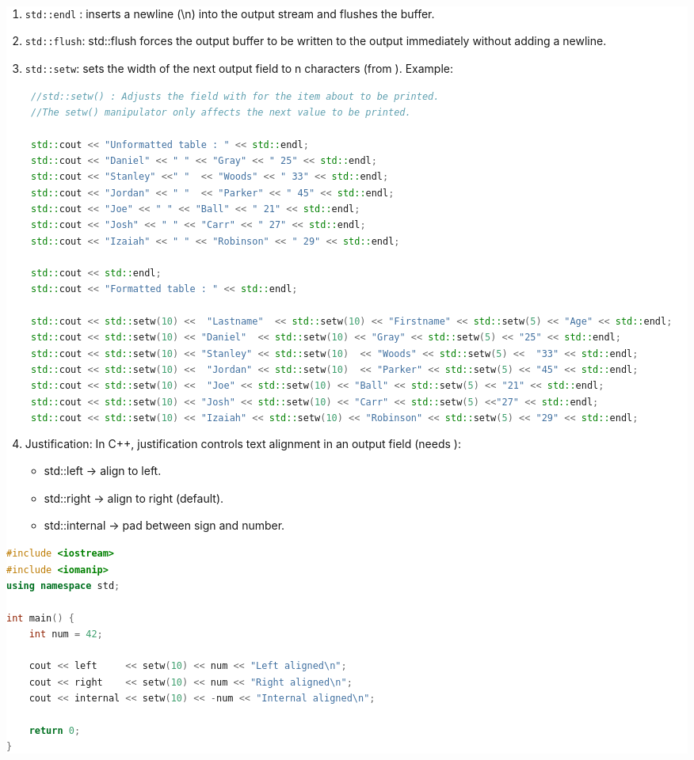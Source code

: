 1. `std::endl` : inserts a newline (\n) into the output stream and flushes the buffer.
2. `std::flush`: std::flush forces the output buffer to be written to the output immediately without adding a newline.
3. `std::setw`: sets the width of the next output field to n characters (from <iomanip>).
   Example:
   ``` cpp
    //std::setw() : Adjusts the field with for the item about to be printed. 
    //The setw() manipulator only affects the next value to be printed.
    
    std::cout << "Unformatted table : " << std::endl;
    std::cout << "Daniel" << " " << "Gray" << " 25" << std::endl;
    std::cout << "Stanley" <<" "  << "Woods" << " 33" << std::endl;
    std::cout << "Jordan" << " "  << "Parker" << " 45" << std::endl;
    std::cout << "Joe" << " " << "Ball" << " 21" << std::endl;
    std::cout << "Josh" << " " << "Carr" << " 27" << std::endl;
    std::cout << "Izaiah" << " " << "Robinson" << " 29" << std::endl;
    
    std::cout << std::endl;
    std::cout << "Formatted table : " << std::endl;
    
    std::cout << std::setw(10) <<  "Lastname"  << std::setw(10) << "Firstname" << std::setw(5) << "Age" << std::endl;
    std::cout << std::setw(10) << "Daniel"  << std::setw(10) << "Gray" << std::setw(5) << "25" << std::endl;
    std::cout << std::setw(10) << "Stanley" << std::setw(10)  << "Woods" << std::setw(5) <<  "33" << std::endl;
    std::cout << std::setw(10) <<  "Jordan" << std::setw(10)  << "Parker" << std::setw(5) << "45" << std::endl;
    std::cout << std::setw(10) <<  "Joe" << std::setw(10) << "Ball" << std::setw(5) << "21" << std::endl;
    std::cout << std::setw(10) << "Josh" << std::setw(10) << "Carr" << std::setw(5) <<"27" << std::endl;
    std::cout << std::setw(10) << "Izaiah" << std::setw(10) << "Robinson" << std::setw(5) << "29" << std::endl;

   ```

4. Justification: 
   In C++, justification controls text alignment in an output field (needs <iomanip>):

    * std::left → align to left.

    * std::right → align to right (default).

    * std::internal → pad between sign and number.

```cpp
#include <iostream>
#include <iomanip>
using namespace std;

int main() {
    int num = 42;

    cout << left     << setw(10) << num << "Left aligned\n";
    cout << right    << setw(10) << num << "Right aligned\n";
    cout << internal << setw(10) << -num << "Internal aligned\n";

    return 0;
}

```
